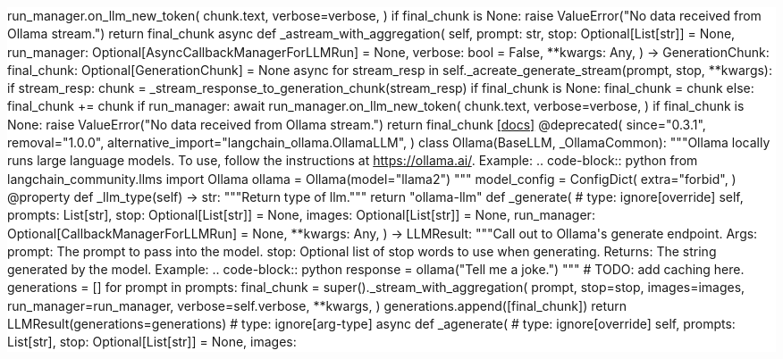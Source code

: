 run_manager.on_llm_new_token(                             chunk.text,                             verbose=verbose,                         )             if final_chunk is None:                 raise ValueError("No data received from Ollama stream.")                  return final_chunk              async def _astream_with_aggregation(             self,             prompt: str,             stop: Optional[List[str]] = None,             run_manager: Optional[AsyncCallbackManagerForLLMRun] = None,             verbose: bool = False,             **kwargs: Any,         ) -> GenerationChunk:             final_chunk: Optional[GenerationChunk] = None             async for stream_resp in self._acreate_generate_stream(prompt, stop, **kwargs):                 if stream_resp:                     chunk = _stream_response_to_generation_chunk(stream_resp)                     if final_chunk is None:                         final_chunk = chunk                     else:                         final_chunk += chunk                     if run_manager:                         await run_manager.on_llm_new_token(                             chunk.text,                             verbose=verbose,                         )             if final_chunk is None:                 raise ValueError("No data received from Ollama stream.")                  return final_chunk                              [[docs]](https://python.langchain.com/api_reference/community/llms/langchain_community.llms.ollama.Ollama.html#langchain_community.llms.ollama.Ollama)     @deprecated(         since="0.3.1",         removal="1.0.0",         alternative_import="langchain_ollama.OllamaLLM",     )     class Ollama(BaseLLM, _OllamaCommon):         """Ollama locally runs large language models.         To use, follow the instructions at https://ollama.ai/.         Example:             .. code-block:: python                 from langchain_community.llms import Ollama                 ollama = Ollama(model="llama2")         """              model_config = ConfigDict(             extra="forbid",         )              @property         def _llm_type(self) -> str:             """Return type of llm."""             return "ollama-llm"              def _generate(  # type: ignore[override]             self,             prompts: List[str],             stop: Optional[List[str]] = None,             images: Optional[List[str]] = None,             run_manager: Optional[CallbackManagerForLLMRun] = None,             **kwargs: Any,         ) -> LLMResult:             """Call out to Ollama's generate endpoint.             Args:                 prompt: The prompt to pass into the model.                 stop: Optional list of stop words to use when generating.             Returns:                 The string generated by the model.             Example:                 .. code-block:: python                     response = ollama("Tell me a joke.")             """             # TODO: add caching here.             generations = []             for prompt in prompts:                 final_chunk = super()._stream_with_aggregation(                     prompt,                     stop=stop,                     images=images,                     run_manager=run_manager,                     verbose=self.verbose,                     **kwargs,                 )                 generations.append([final_chunk])             return LLMResult(generations=generations)  # type: ignore[arg-type]              async def _agenerate(  # type: ignore[override]             self,             prompts: List[str],             stop: Optional[List[str]] = None,             images: